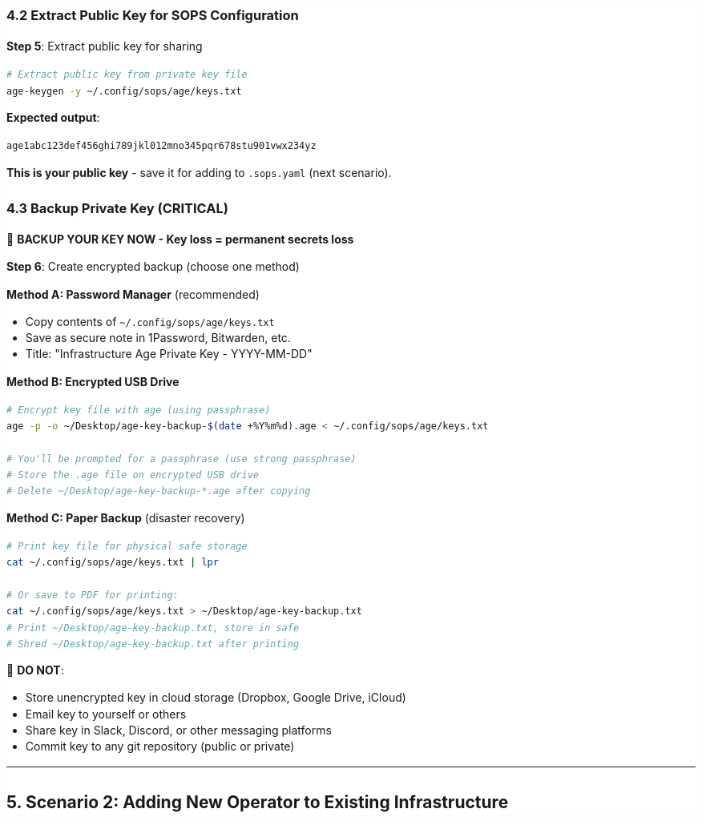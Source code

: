 ### 4.2 Extract Public Key for SOPS Configuration

**Step 5**: Extract public key for sharing
```bash
# Extract public key from private key file
age-keygen -y ~/.config/sops/age/keys.txt
```

**Expected output**:
```
age1abc123def456ghi789jkl012mno345pqr678stu901vwx234yz
```

**This is your public key** - save it for adding to `.sops.yaml` (next scenario).

### 4.3 Backup Private Key (CRITICAL)

🔴 **BACKUP YOUR KEY NOW - Key loss = permanent secrets loss**

**Step 6**: Create encrypted backup (choose one method)

**Method A: Password Manager** (recommended)
- Copy contents of `~/.config/sops/age/keys.txt`
- Save as secure note in 1Password, Bitwarden, etc.
- Title: "Infrastructure Age Private Key - YYYY-MM-DD"

**Method B: Encrypted USB Drive**
```bash
# Encrypt key file with age (using passphrase)
age -p -o ~/Desktop/age-key-backup-$(date +%Y%m%d).age < ~/.config/sops/age/keys.txt

# You'll be prompted for a passphrase (use strong passphrase)
# Store the .age file on encrypted USB drive
# Delete ~/Desktop/age-key-backup-*.age after copying
```

**Method C: Paper Backup** (disaster recovery)
```bash
# Print key file for physical safe storage
cat ~/.config/sops/age/keys.txt | lpr

# Or save to PDF for printing:
cat ~/.config/sops/age/keys.txt > ~/Desktop/age-key-backup.txt
# Print ~/Desktop/age-key-backup.txt, store in safe
# Shred ~/Desktop/age-key-backup.txt after printing
```

🚫 **DO NOT**:
- Store unencrypted key in cloud storage (Dropbox, Google Drive, iCloud)
- Email key to yourself or others
- Share key in Slack, Discord, or other messaging platforms
- Commit key to any git repository (public or private)

---

## 5. Scenario 2: Adding New Operator to Existing Infrastructure
